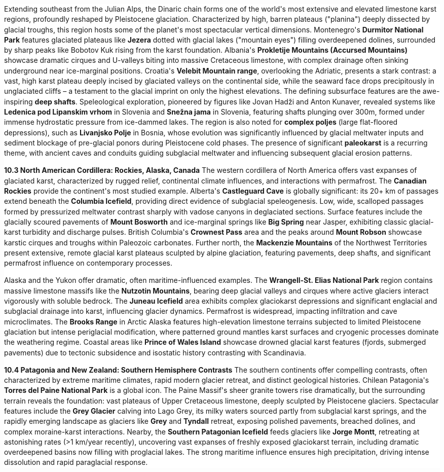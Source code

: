 Extending southeast from the Julian Alps, the Dinaric chain forms one of the world's most extensive and elevated limestone karst regions, profoundly reshaped by Pleistocene glaciation. Characterized by high, barren plateaus ("planina") deeply dissected by glacial troughs, this region hosts some of the planet's most spectacular vertical dimensions. Montenegro's **Durmitor National Park** features glaciated plateaus like **Jezera** dotted with glacial lakes ("mountain eyes") filling overdeepened dolines, surrounded by sharp peaks like Bobotov Kuk rising from the karst foundation. Albania's **Prokletije Mountains (Accursed Mountains)** showcase dramatic cirques and U-valleys biting into massive Cretaceous limestone, with complex drainage often sinking underground near ice-marginal positions. Croatia's **Velebit Mountain range**, overlooking the Adriatic, presents a stark contrast: a vast, high karst plateau deeply incised by glaciated valleys on the continental side, while the seaward face drops precipitously in unglaciated cliffs – a testament to the glacial imprint on only the highest elevations. The defining subsurface features are the awe-inspiring **deep shafts**. Speleological exploration, pioneered by figures like Jovan Hadži and Anton Kunaver, revealed systems like **Ledenica pod Lipanskim vrhom** in Slovenia and **Snežna jama** in Slovenia, featuring shafts plunging over 300m, formed under immense hydrostatic pressure from ice-dammed lakes. The region is also noted for **complex poljes** (large flat-floored depressions), such as **Livanjsko Polje** in Bosnia, whose evolution was significantly influenced by glacial meltwater inputs and sediment blockage of pre-glacial ponors during Pleistocene cold phases. The presence of significant **paleokarst** is a recurring theme, with ancient caves and conduits guiding subglacial meltwater and influencing subsequent glacial erosion patterns.

**10.3 North American Cordillera: Rockies, Alaska, Canada**
The western cordillera of North America offers vast expanses of glaciated karst, characterized by rugged relief, continental climate influences, and interactions with permafrost. The **Canadian Rockies** provide the continent's most studied example. Alberta's **Castleguard Cave** is globally significant: its 20+ km of passages extend beneath the **Columbia Icefield**, providing direct evidence of subglacial speleogenesis. Low, wide, scalloped passages formed by pressurized meltwater contrast sharply with vadose canyons in deglaciated sections. Surface features include the glacially scoured pavements of **Mount Bosworth** and ice-marginal springs like **Big Spring** near Jasper, exhibiting classic glacial-karst turbidity and discharge pulses. British Columbia's **Crownest Pass** area and the peaks around **Mount Robson** showcase karstic cirques and troughs within Paleozoic carbonates. Further north, the **Mackenzie Mountains** of the Northwest Territories present extensive, remote glacial karst plateaus sculpted by alpine glaciation, featuring pavements, deep shafts, and significant permafrost influence on contemporary processes.

Alaska and the Yukon offer dramatic, often maritime-influenced examples. The **Wrangell-St. Elias National Park** region contains massive limestone massifs like the **Nutzotin Mountains**, bearing deep glacial valleys and cirques where active glaciers interact vigorously with soluble bedrock. The **Juneau Icefield** area exhibits complex glaciokarst depressions and significant englacial and subglacial drainage into karst, influencing glacier dynamics. Permafrost is widespread, impacting infiltration and cave microclimates. The **Brooks Range** in Arctic Alaska features high-elevation limestone terrains subjected to limited Pleistocene glaciation but intense periglacial modification, where patterned ground mantles karst surfaces and cryogenic processes dominate the weathering regime. Coastal areas like **Prince of Wales Island** showcase drowned glacial karst features (fjords, submerged pavements) due to tectonic subsidence and isostatic history contrasting with Scandinavia.

**10.4 Patagonia and New Zealand: Southern Hemisphere Contrasts**
The southern continents offer compelling contrasts, often characterized by extreme maritime climates, rapid modern glacier retreat, and distinct geological histories. Chilean Patagonia's **Torres del Paine National Park** is a global icon. The Paine Massif's sheer granite towers rise dramatically, but the surrounding terrain reveals the foundation: vast plateaus of Upper Cretaceous limestone, deeply sculpted by Pleistocene glaciers. Spectacular features include the **Grey Glacier** calving into Lago Grey, its milky waters sourced partly from subglacial karst springs, and the rapidly emerging landscape as glaciers like **Grey** and **Tyndall** retreat, exposing polished pavements, breached dolines, and complex moraine-karst interactions. Nearby, the **Southern Patagonian Icefield** feeds glaciers like **Jorge Montt**, retreating at astonishing rates (>1 km/year recently), uncovering vast expanses of freshly exposed glaciokarst terrain, including dramatic overdeepened basins now filling with proglacial lakes. The strong maritime influence ensures high precipitation, driving intense dissolution and rapid paraglacial response.

